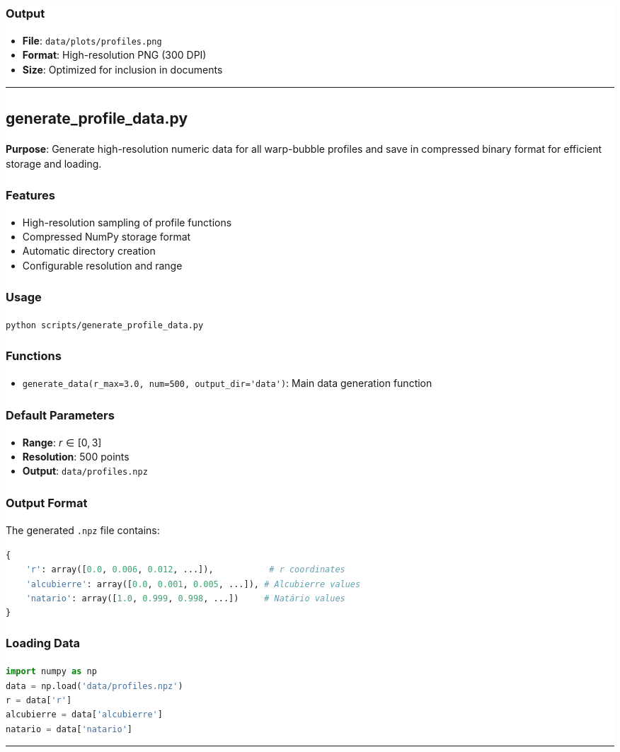 ### Output
- **File**: `data/plots/profiles.png`
- **Format**: High-resolution PNG (300 DPI)
- **Size**: Optimized for inclusion in documents

---

## generate_profile_data.py

**Purpose**: Generate high-resolution numeric data for all warp-bubble profiles and save in compressed binary format for efficient storage and loading.

### Features
- High-resolution sampling of profile functions
- Compressed NumPy storage format
- Automatic directory creation
- Configurable resolution and range

### Usage
```bash
python scripts/generate_profile_data.py
```

### Functions
- `generate_data(r_max=3.0, num=500, output_dir='data')`: Main data generation function

### Default Parameters
- **Range**: $r \in [0, 3]$
- **Resolution**: 500 points
- **Output**: `data/profiles.npz`

### Output Format
The generated `.npz` file contains:
```python
{
    'r': array([0.0, 0.006, 0.012, ...]),           # r coordinates
    'alcubierre': array([0.0, 0.001, 0.005, ...]), # Alcubierre values
    'natario': array([1.0, 0.999, 0.998, ...])     # Natário values
}
```

### Loading Data
```python
import numpy as np
data = np.load('data/profiles.npz')
r = data['r']
alcubierre = data['alcubierre']
natario = data['natario']
```

---
